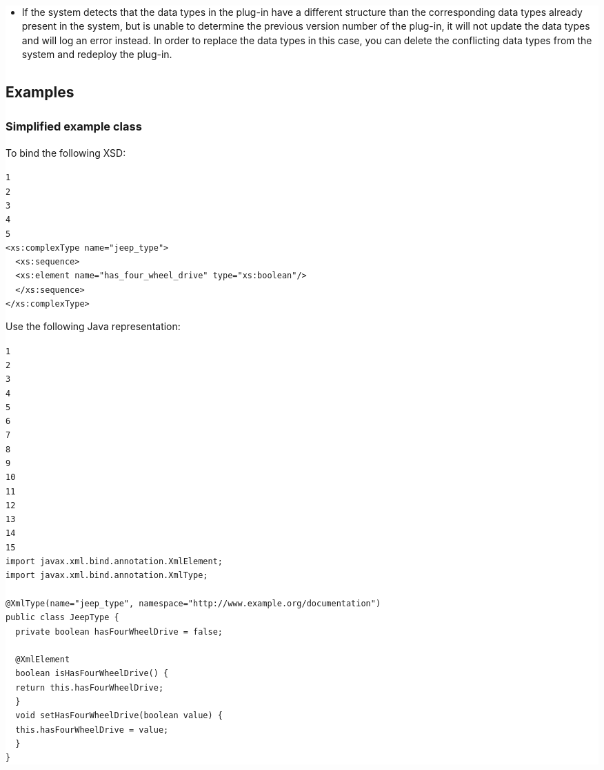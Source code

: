 -   If the system detects that the data types in the plug-in have a different structure than the corresponding data types already present in the system, but is unable to determine the previous version number of the plug-in, it will not update the data types and will log an error instead. In order to replace the data types in this case, you can delete the conflicting data types from the system and redeploy the plug-in.

## Examples

### Simplified example class

To bind the following XSD:

```
1
2
3
4
5
<xs:complexType name="jeep_type">
  <xs:sequence>
  <xs:element name="has_four_wheel_drive" type="xs:boolean"/>
  </xs:sequence>
</xs:complexType>
```

Use the following Java representation:

```
1
2
3
4
5
6
7
8
9
10
11
12
13
14
15
import javax.xml.bind.annotation.XmlElement;
import javax.xml.bind.annotation.XmlType;

@XmlType(name="jeep_type", namespace="http://www.example.org/documentation")
public class JeepType {
  private boolean hasFourWheelDrive = false;

  @XmlElement
  boolean isHasFourWheelDrive() {
  return this.hasFourWheelDrive;
  }
  void setHasFourWheelDrive(boolean value) {
  this.hasFourWheelDrive = value;
  }
}
```
